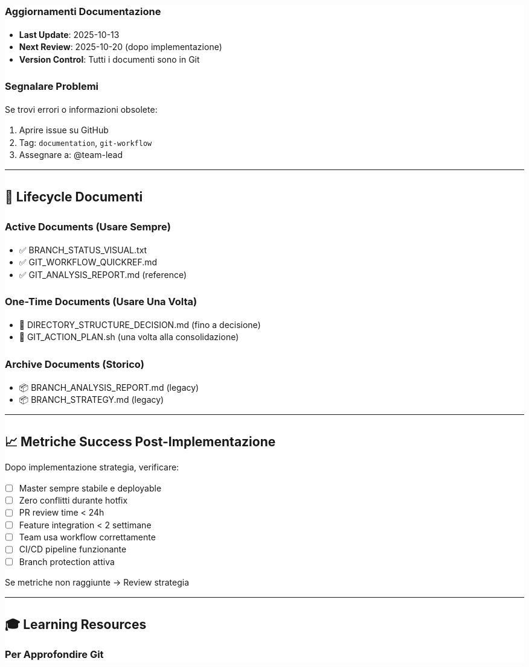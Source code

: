 ### Aggiornamenti Documentazione

- **Last Update**: 2025-10-13
- **Next Review**: 2025-10-20 (dopo implementazione)
- **Version Control**: Tutti i documenti sono in Git

### Segnalare Problemi

Se trovi errori o informazioni obsolete:
1. Aprire issue su GitHub
2. Tag: `documentation`, `git-workflow`
3. Assegnare a: @team-lead

---

## 🔄 Lifecycle Documenti

### Active Documents (Usare Sempre)
- ✅ BRANCH_STATUS_VISUAL.txt
- ✅ GIT_WORKFLOW_QUICKREF.md
- ✅ GIT_ANALYSIS_REPORT.md (reference)

### One-Time Documents (Usare Una Volta)
- 🔵 DIRECTORY_STRUCTURE_DECISION.md (fino a decisione)
- 🔵 GIT_ACTION_PLAN.sh (una volta alla consolidazione)

### Archive Documents (Storico)
- 📦 BRANCH_ANALYSIS_REPORT.md (legacy)
- 📦 BRANCH_STRATEGY.md (legacy)

---

## 📈 Metriche Success Post-Implementazione

Dopo implementazione strategia, verificare:

- [ ] Master sempre stabile e deployable
- [ ] Zero conflitti durante hotfix
- [ ] PR review time < 24h
- [ ] Feature integration < 2 settimane
- [ ] Team usa workflow correttamente
- [ ] CI/CD pipeline funzionante
- [ ] Branch protection attiva

Se metriche non raggiunte → Review strategia

---

## 🎓 Learning Resources

### Per Approfondire Git
